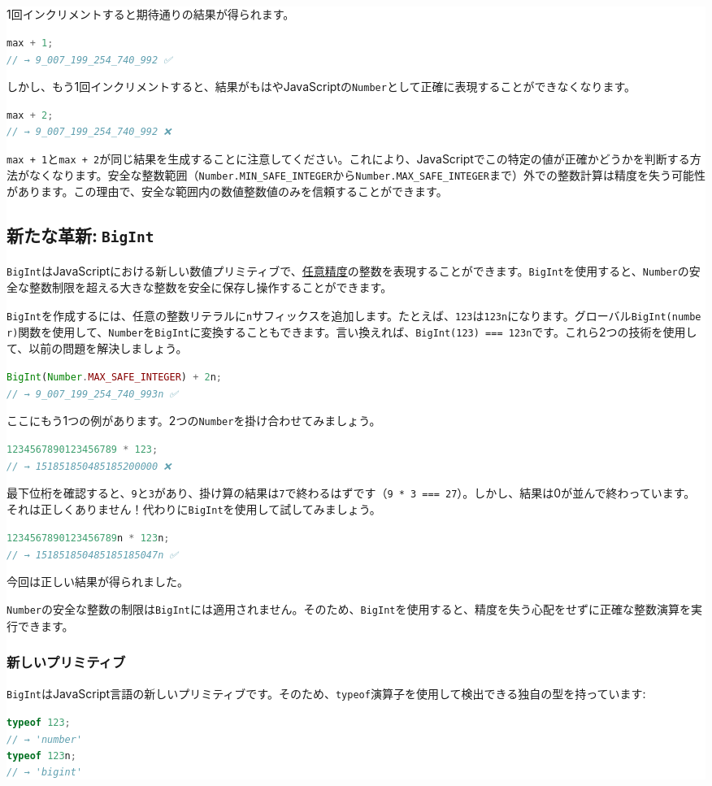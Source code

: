 1回インクリメントすると期待通りの結果が得られます。

```js
max + 1;
// → 9_007_199_254_740_992 ✅
```

しかし、もう1回インクリメントすると、結果がもはやJavaScriptの`Number`として正確に表現することができなくなります。

```js
max + 2;
// → 9_007_199_254_740_992 ❌
```

`max + 1`と`max + 2`が同じ結果を生成することに注意してください。これにより、JavaScriptでこの特定の値が正確かどうかを判断する方法がなくなります。安全な整数範囲（`Number.MIN_SAFE_INTEGER`から`Number.MAX_SAFE_INTEGER`まで）外での整数計算は精度を失う可能性があります。この理由で、安全な範囲内の数値整数値のみを信頼することができます。

## 新たな革新: `BigInt`

`BigInt`はJavaScriptにおける新しい数値プリミティブで、[任意精度](https://en.wikipedia.org/wiki/Arbitrary-precision_arithmetic)の整数を表現することができます。`BigInt`を使用すると、`Number`の安全な整数制限を超える大きな整数を安全に保存し操作することができます。

`BigInt`を作成するには、任意の整数リテラルに`n`サフィックスを追加します。たとえば、`123`は`123n`になります。グローバル`BigInt(number)`関数を使用して、`Number`を`BigInt`に変換することもできます。言い換えれば、`BigInt(123) === 123n`です。これら2つの技術を使用して、以前の問題を解決しましょう。

```js
BigInt(Number.MAX_SAFE_INTEGER) + 2n;
// → 9_007_199_254_740_993n ✅
```

ここにもう1つの例があります。2つの`Number`を掛け合わせてみましょう。

```js
1234567890123456789 * 123;
// → 151851850485185200000 ❌
```

最下位桁を確認すると、`9`と`3`があり、掛け算の結果は`7`で終わるはずです（`9 * 3 === 27`）。しかし、結果は0が並んで終わっています。それは正しくありません！代わりに`BigInt`を使用して試してみましょう。

```js
1234567890123456789n * 123n;
// → 151851850485185185047n ✅
```

今回は正しい結果が得られました。

`Number`の安全な整数の制限は`BigInt`には適用されません。そのため、`BigInt`を使用すると、精度を失う心配をせずに正確な整数演算を実行できます。

### 新しいプリミティブ

`BigInt`はJavaScript言語の新しいプリミティブです。そのため、`typeof`演算子を使用して検出できる独自の型を持っています:

```js
typeof 123;
// → 'number'
typeof 123n;
// → 'bigint'
```
